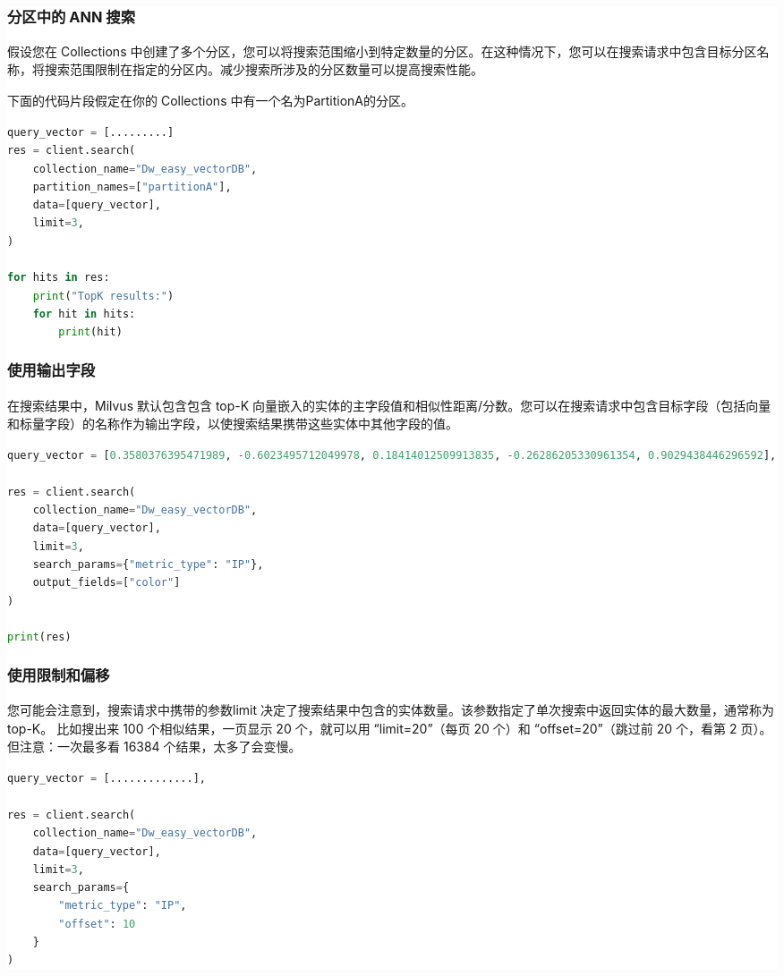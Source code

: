 ### 分区中的 ANN 搜索
假设您在 Collections 中创建了多个分区，您可以将搜索范围缩小到特定数量的分区。在这种情况下，您可以在搜索请求中包含目标分区名称，将搜索范围限制在指定的分区内。减少搜索所涉及的分区数量可以提高搜索性能。

下面的代码片段假定在你的 Collections 中有一个名为PartitionA的分区。
```python
query_vector = [.........]
res = client.search(
    collection_name="Dw_easy_vectorDB",
    partition_names=["partitionA"],
    data=[query_vector],
    limit=3,
)

for hits in res:
    print("TopK results:")
    for hit in hits:
        print(hit)
```
### 使用输出字段

在搜索结果中，Milvus 默认包含包含 top-K 向量嵌入的实体的主字段值和相似性距离/分数。您可以在搜索请求中包含目标字段（包括向量和标量字段）的名称作为输出字段，以使搜索结果携带这些实体中其他字段的值。
```python
query_vector = [0.3580376395471989, -0.6023495712049978, 0.18414012509913835, -0.26286205330961354, 0.9029438446296592],

res = client.search(
    collection_name="Dw_easy_vectorDB",
    data=[query_vector],
    limit=3, 
    search_params={"metric_type": "IP"},
    output_fields=["color"]
)

print(res)
```

### 使用限制和偏移
您可能会注意到，搜索请求中携带的参数limit 决定了搜索结果中包含的实体数量。该参数指定了单次搜索中返回实体的最大数量，通常称为top-K。
比如搜出来 100 个相似结果，一页显示 20 个，就可以用 “limit=20”（每页 20 个）和 “offset=20”（跳过前 20 个，看第 2 页）。但注意：一次最多看 16384 个结果，太多了会变慢。
```python
query_vector = [.............],

res = client.search(
    collection_name="Dw_easy_vectorDB",
    data=[query_vector],
    limit=3, 
    search_params={
        "metric_type": "IP", 
        "offset": 10 
    }
)
```
